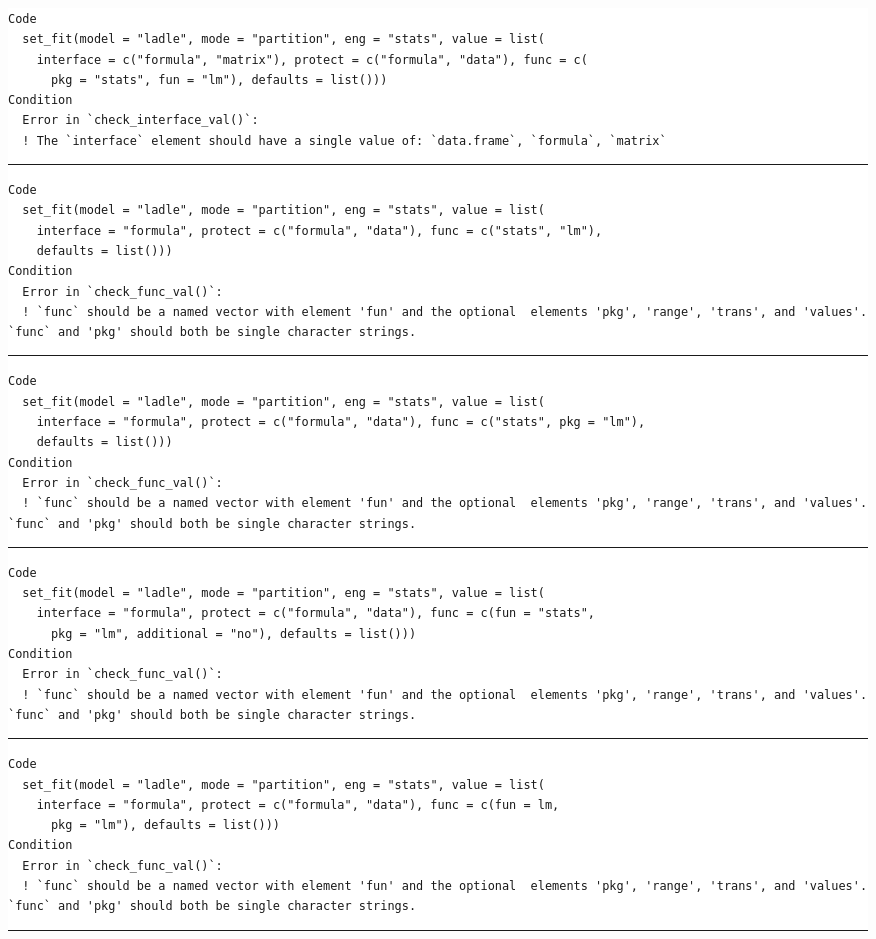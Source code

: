 
    Code
      set_fit(model = "ladle", mode = "partition", eng = "stats", value = list(
        interface = c("formula", "matrix"), protect = c("formula", "data"), func = c(
          pkg = "stats", fun = "lm"), defaults = list()))
    Condition
      Error in `check_interface_val()`:
      ! The `interface` element should have a single value of: `data.frame`, `formula`, `matrix`

---

    Code
      set_fit(model = "ladle", mode = "partition", eng = "stats", value = list(
        interface = "formula", protect = c("formula", "data"), func = c("stats", "lm"),
        defaults = list()))
    Condition
      Error in `check_func_val()`:
      ! `func` should be a named vector with element 'fun' and the optional  elements 'pkg', 'range', 'trans', and 'values'. `func` and 'pkg' should both be single character strings.

---

    Code
      set_fit(model = "ladle", mode = "partition", eng = "stats", value = list(
        interface = "formula", protect = c("formula", "data"), func = c("stats", pkg = "lm"),
        defaults = list()))
    Condition
      Error in `check_func_val()`:
      ! `func` should be a named vector with element 'fun' and the optional  elements 'pkg', 'range', 'trans', and 'values'. `func` and 'pkg' should both be single character strings.

---

    Code
      set_fit(model = "ladle", mode = "partition", eng = "stats", value = list(
        interface = "formula", protect = c("formula", "data"), func = c(fun = "stats",
          pkg = "lm", additional = "no"), defaults = list()))
    Condition
      Error in `check_func_val()`:
      ! `func` should be a named vector with element 'fun' and the optional  elements 'pkg', 'range', 'trans', and 'values'. `func` and 'pkg' should both be single character strings.

---

    Code
      set_fit(model = "ladle", mode = "partition", eng = "stats", value = list(
        interface = "formula", protect = c("formula", "data"), func = c(fun = lm,
          pkg = "lm"), defaults = list()))
    Condition
      Error in `check_func_val()`:
      ! `func` should be a named vector with element 'fun' and the optional  elements 'pkg', 'range', 'trans', and 'values'. `func` and 'pkg' should both be single character strings.

---
